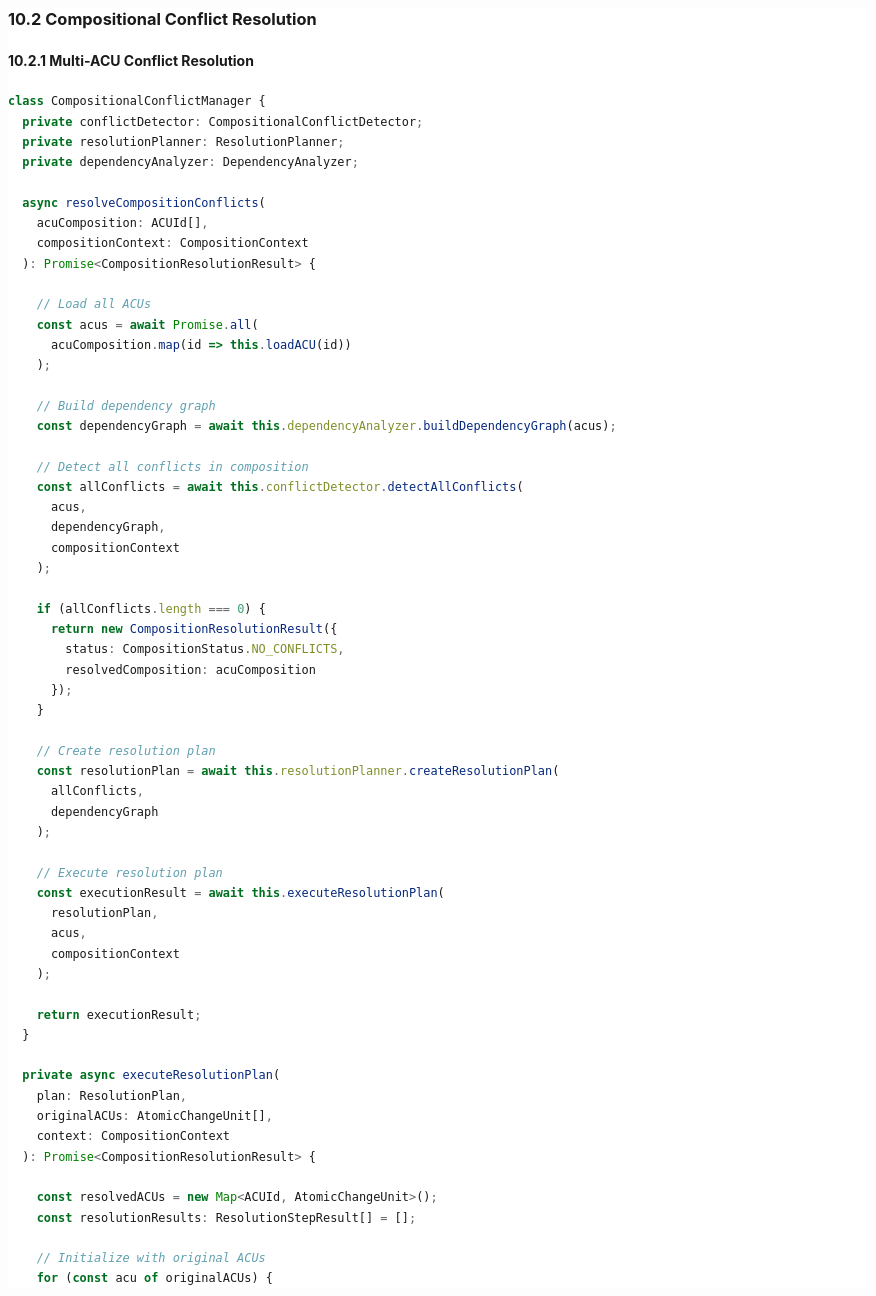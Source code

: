 ### 10.2 Compositional Conflict Resolution

#### 10.2.1 Multi-ACU Conflict Resolution

```typescript
class CompositionalConflictManager {
  private conflictDetector: CompositionalConflictDetector;
  private resolutionPlanner: ResolutionPlanner;
  private dependencyAnalyzer: DependencyAnalyzer;
  
  async resolveCompositionConflicts(
    acuComposition: ACUId[],
    compositionContext: CompositionContext
  ): Promise<CompositionResolutionResult> {
    
    // Load all ACUs
    const acus = await Promise.all(
      acuComposition.map(id => this.loadACU(id))
    );
    
    // Build dependency graph
    const dependencyGraph = await this.dependencyAnalyzer.buildDependencyGraph(acus);
    
    // Detect all conflicts in composition
    const allConflicts = await this.conflictDetector.detectAllConflicts(
      acus,
      dependencyGraph,
      compositionContext
    );
    
    if (allConflicts.length === 0) {
      return new CompositionResolutionResult({
        status: CompositionStatus.NO_CONFLICTS,
        resolvedComposition: acuComposition
      });
    }
    
    // Create resolution plan
    const resolutionPlan = await this.resolutionPlanner.createResolutionPlan(
      allConflicts,
      dependencyGraph
    );
    
    // Execute resolution plan
    const executionResult = await this.executeResolutionPlan(
      resolutionPlan,
      acus,
      compositionContext
    );
    
    return executionResult;
  }
  
  private async executeResolutionPlan(
    plan: ResolutionPlan,
    originalACUs: AtomicChangeUnit[],
    context: CompositionContext
  ): Promise<CompositionResolutionResult> {
    
    const resolvedACUs = new Map<ACUId, AtomicChangeUnit>();
    const resolutionResults: ResolutionStepResult[] = [];
    
    // Initialize with original ACUs
    for (const acu of originalACUs) {
```